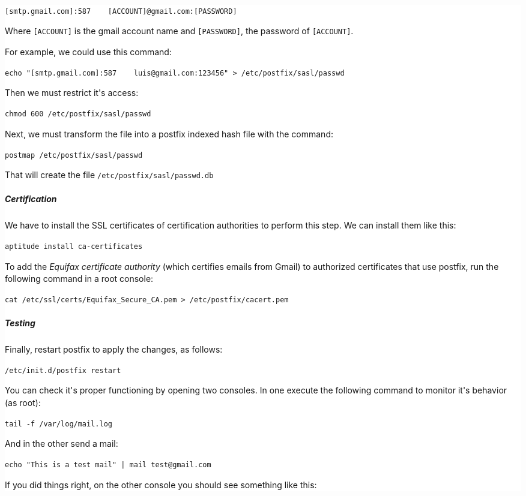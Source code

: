 ```
[smtp.gmail.com]:587    [ACCOUNT]@gmail.com:[PASSWORD]
```

Where `[ACCOUNT]` is the gmail account name and `[PASSWORD]`, the password of `[ACCOUNT]`.

For example, we could use this command:

```
echo "[smtp.gmail.com]:587    luis@gmail.com:123456" > /etc/postfix/sasl/passwd
```

Then we must restrict it's access:

```
chmod 600 /etc/postfix/sasl/passwd
```

Next, we must transform the file into a postfix indexed hash file with the command:

```
postmap /etc/postfix/sasl/passwd
```

That will create the file `/etc/postfix/sasl/passwd.db`

##### Certification #####

We have to install the SSL certificates of certification authorities to perform this step. We can install them like this:

```
aptitude install ca-certificates
```

To add the _Equifax certificate authority_ (which certifies emails from Gmail) to authorized certificates that use postfix, run the following command in a root console:

```
cat /etc/ssl/certs/Equifax_Secure_CA.pem > /etc/postfix/cacert.pem
```

##### Testing #####

Finally, restart postfix to apply the changes, as follows:

```
/etc/init.d/postfix restart
```

You can check it's proper functioning by opening two consoles. In one execute the following command to monitor it's behavior (as root):

```
tail -f /var/log/mail.log
```

And in the other send a mail:

```
echo "This is a test mail" | mail test@gmail.com
```

If you did things right, on the other console you should see something like this:
